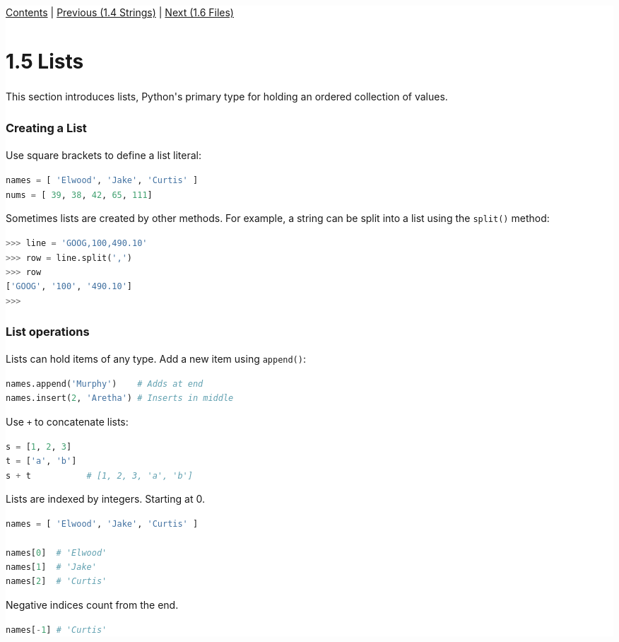 [Contents](../Contents.md) \| [Previous (1.4 Strings)](04_Strings.md) \| [Next (1.6 Files)](06_Files.md)

# 1.5 Lists

This section introduces lists, Python's primary type for holding an ordered collection of values.

### Creating a List

Use square brackets to define a list literal:

```python
names = [ 'Elwood', 'Jake', 'Curtis' ]
nums = [ 39, 38, 42, 65, 111]
```

Sometimes lists are created by other methods.  For example, a string can be split into a
list using the `split()` method:

```python
>>> line = 'GOOG,100,490.10'
>>> row = line.split(',')
>>> row
['GOOG', '100', '490.10']
>>>
```

### List operations

Lists can hold items of any type. Add a new item using `append()`:

```python
names.append('Murphy')    # Adds at end
names.insert(2, 'Aretha') # Inserts in middle
```

Use `+` to concatenate lists:

```python
s = [1, 2, 3]
t = ['a', 'b']
s + t           # [1, 2, 3, 'a', 'b']
```

Lists are indexed by integers. Starting at 0.

```python
names = [ 'Elwood', 'Jake', 'Curtis' ]

names[0]  # 'Elwood'
names[1]  # 'Jake'
names[2]  # 'Curtis'
```

Negative indices count from the end.

```python
names[-1] # 'Curtis'
```
